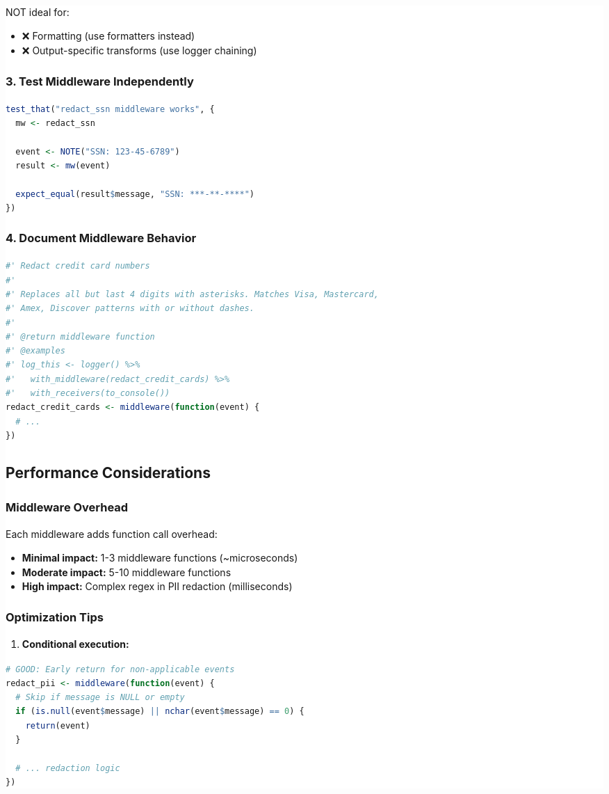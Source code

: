 NOT ideal for:
- ❌ Formatting (use formatters instead)
- ❌ Output-specific transforms (use logger chaining)

### 3. Test Middleware Independently
```r
test_that("redact_ssn middleware works", {
  mw <- redact_ssn

  event <- NOTE("SSN: 123-45-6789")
  result <- mw(event)

  expect_equal(result$message, "SSN: ***-**-****")
})
```

### 4. Document Middleware Behavior
```r
#' Redact credit card numbers
#'
#' Replaces all but last 4 digits with asterisks. Matches Visa, Mastercard,
#' Amex, Discover patterns with or without dashes.
#'
#' @return middleware function
#' @examples
#' log_this <- logger() %>%
#'   with_middleware(redact_credit_cards) %>%
#'   with_receivers(to_console())
redact_credit_cards <- middleware(function(event) {
  # ...
})
```

## Performance Considerations

### Middleware Overhead
Each middleware adds function call overhead:
- **Minimal impact:** 1-3 middleware functions (~microseconds)
- **Moderate impact:** 5-10 middleware functions
- **High impact:** Complex regex in PII redaction (milliseconds)

### Optimization Tips

1. **Conditional execution:**
```r
# GOOD: Early return for non-applicable events
redact_pii <- middleware(function(event) {
  # Skip if message is NULL or empty
  if (is.null(event$message) || nchar(event$message) == 0) {
    return(event)
  }

  # ... redaction logic
})
```
